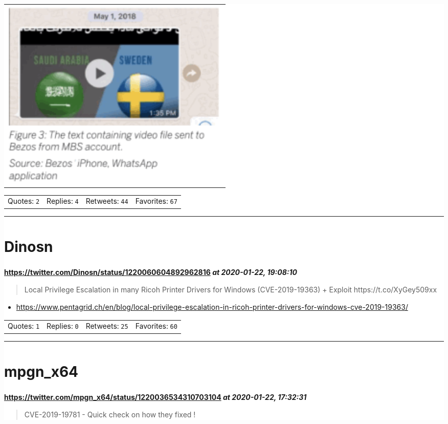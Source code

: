 <table><tr>
<td><img src="pictures/814dc79e9cb51bc3e5f7e040978a3917cef11b151c9326da832e3232f35f3f10.jpg" alt="814dc79e9cb51bc3e5f7e040978a3917cef11b151c9326da832e3232f35f3f10.jpg"></td>
</table></tr>
<table><tr>
<td>Quotes: <code>2</code></td>
<td>Replies: <code>4</code></td>
<td>Retweets: <code>44</code></td>
<td>Favorites: <code>67</code></td>
</tr></table>

---

# Dinosn
**https://twitter.com/Dinosn/status/1220060604892962816 _at 2020-01-22, 19:08:10_**
<blockquote>
Local Privilege Escalation in many Ricoh Printer Drivers for Windows (CVE-2019-19363) + Exploit
https://t.co/XyGey509xx
</blockquote>

* https://www.pentagrid.ch/en/blog/local-privilege-escalation-in-ricoh-printer-drivers-for-windows-cve-2019-19363/

<table><tr>
<td>Quotes: <code>1</code></td>
<td>Replies: <code>0</code></td>
<td>Retweets: <code>25</code></td>
<td>Favorites: <code>60</code></td>
</tr></table>

---

# mpgn_x64
**https://twitter.com/mpgn_x64/status/1220036534310703104 _at 2020-01-22, 17:32:31_**
<blockquote>
CVE-2019-19781 - Quick check on how they fixed !
